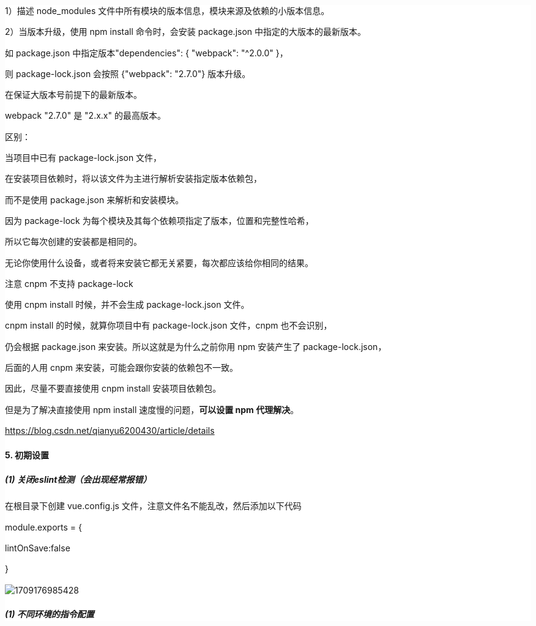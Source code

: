 1）描述 node_modules 文件中所有模块的版本信息，模块来源及依赖的小版本信息。

2）当版本升级，使用 npm install 命令时，会安装 package.json 中指定的大版本的最新版本。

如 package.json 中指定版本"dependencies": { "webpack": "^2.0.0" }，

则 package-lock.json 会按照 {"webpack": "2.7.0"} 版本升级。

在保证大版本号前提下的最新版本。

webpack "2.7.0" 是 "2.x.x" 的最高版本。

 

区别：

当项目中已有 package-lock.json 文件，

在安装项目依赖时，将以该文件为主进行解析安装指定版本依赖包，

而不是使用 package.json 来解析和安装模块。

因为 package-lock 为每个模块及其每个依赖项指定了版本，位置和完整性哈希，

所以它每次创建的安装都是相同的。

无论你使用什么设备，或者将来安装它都无关紧要，每次都应该给你相同的结果。

 

注意 cnpm 不支持 package-lock

使用 cnpm install 时候，并不会生成 package-lock.json 文件。

cnpm install 的时候，就算你项目中有 package-lock.json 文件，cnpm 也不会识别，

仍会根据 package.json 来安装。所以这就是为什么之前你用 npm 安装产生了 package-lock.json，

后面的人用 cnpm 来安装，可能会跟你安装的依赖包不一致。

 

因此，尽量不要直接使用 cnpm install 安装项目依赖包。

但是为了解决直接使用 npm install 速度慢的问题，**可以设置 npm 代理解决**。

 

https://blog.csdn.net/qianyu6200430/article/details

 

#### 5. **初期设置**

##### (1) **关闭eslint检测（会出现经常报错）**

在根目录下创建 vue.config.js 文件，注意文件名不能乱改，然后添加以下代码 

module.exports = { 

lintOnSave:false 

} 

![1709176985428](C:\Users\Administrator\AppData\Roaming\Typora\typora-user-images\1709176985428.png)

##### (1) **不同环境的指令配置**
